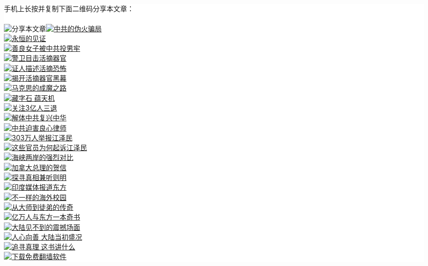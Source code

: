 ####
手机上长按并复制下面二维码分享本文章：<br><br><img src="http://d1p1.ip.zn2.us/v.php?action=qrcode&url=https://github.com/mprjd2205/djy/blob/master/gb/17/3/22/n8955024.md%231" title="分享本文章"></td><td VALIGN=TOP><a href="https://github.com/mprjd2205/djy/blob/master/gb/16/1/21/n4622075.md?dfh#1" target="_blank"><img src="https://gitlab.com/szzdlab/djy/raw/master/gb/300/wei-f1.jpg" title="中共的伪火骗局"  alt="中共的伪火骗局"></a><br><a href="https://github.com/mprjd2205/www/blob/master/README.md?dfh#9" target="_blank"><img src="https://gitlab.com/szzdlab/djy/raw/master/gb/300/yong-h.jpg" title="永恒的见证"  alt="永恒的见证"></a><br><a href="https://github.com/mprjd2205/djy/blob/master/gb/13/9/29/n3974789.md?dfh#1" target="_blank"><img src="https://gitlab.com/szzdlab/djy/raw/master/gb/300/shang-lnz.jpg" title="善良女子被中共投男牢"  alt="善良女子被中共投男牢"></a><br><a href="https://github.com/mprjd2205/djy/blob/master/gb/16/3/16/n4663449.md?dfh#1" target="_blank"><img src="https://gitlab.com/szzdlab/djy/raw/master/gb/300/huo-z3.jpg" title="警卫目击活摘器官"  alt="警卫目击活摘器官"></a><br><a href="https://github.com/mprjd2205/djy/blob/master/gb/16/8/7/n8177641.md?dfh#1" target="_blank"><img src="https://gitlab.com/szzdlab/djy/raw/master/gb/300/huo-z4.jpg" title="证人描述活摘恐怖"  alt="证人描述活摘恐怖"></a><br><a href="https://github.com/mprjd2205/djy/blob/master/gb/10/4/19/n2881569.md?dfh#1" target="_blank"><img src="https://gitlab.com/szzdlab/djy/raw/master/gb/300/huo-z1.jpg" title="揭开活摘器官黑幕"  alt="揭开活摘器官黑幕"></a><br><a href="https://github.com/mprjd2205/djy/blob/master/gb/10/11/7/n3077476.md?dfh#1" target="_blank"><img src="https://gitlab.com/szzdlab/djy/raw/master/gb/300/ma-ks.jpg" title="马克思的成魔之路"  alt="马克思的成魔之路"></a><br><a href="https://github.com/mprjd2205/djy/blob/master/gb/14/6/9/n4173977.md?dfh#1" target="_blank"><img src="https://gitlab.com/szzdlab/djy/raw/master/gb/300/chang-zs.jpg" title="藏字石 蕴天机"  alt="藏字石 蕴天机"></a><br><a href="https://github.com/mprjd2205/djy/blob/master/gb/18/5/10/n10381511.md?dfh#1" target="_blank"><img src="https://gitlab.com/szzdlab/djy/raw/master/gb/300/st1.jpg" title="关注3亿人三退"  alt="关注3亿人三退"></a><br><a href="https://github.com/mprjd2205/djy/blob/master/gb/18/3/21/n10237682.md?dfh#1" target="_blank"><img src="https://gitlab.com/szzdlab/djy/raw/master/gb/300/jie-t.jpg" title="解体中共复兴中华"  alt="解体中共复兴中华"></a><br><a href="https://github.com/mprjd2205/djy/blob/master/gb/9/2/9/n2422991.md?dfh#1" target="_blank"><img src="https://gitlab.com/szzdlab/djy/raw/master/gb/300/gao-zs.jpg" title="中共迫害良心律师"  alt="中共迫害良心律师"></a><br><a href="https://github.com/mprjd2205/djy/blob/master/gb/18/12/9/n10900044.md?dfh#1" target="_blank"><img src="https://gitlab.com/szzdlab/djy/raw/master/gb/300/sj1.jpg" title="303万人举报江泽民"  alt="303万人举报江泽民"></a><br><a href="https://github.com/mprjd2205/djy/blob/master/gb/18/8/28/n10672014.md?dfh#1" target="_blank"><img src="https://gitlab.com/szzdlab/djy/raw/master/gb/300/sj2.jpg" title="这些官员为何起诉江泽民"  alt="这些官员为何起诉江泽民"></a><br><a href="https://github.com/mprjd2205/djy/blob/master/gb/8/12/18/n2367165.md?dfh#1" target="_blank"><img src="https://gitlab.com/szzdlab/djy/raw/master/gb/300/liangan.jpg" title="海峡两岸的强烈对比"  alt="海峡两岸的强烈对比"></a><br><a href="https://github.com/mprjd2205/djy/blob/master/gb/15/5/5/n4427238.md?dfh#1" target="_blank"><img src="https://gitlab.com/szzdlab/djy/raw/master/gb/300/jia-ndzl.jpg" title="加拿大总理的贺信"  alt="加拿大总理的贺信"></a><br><a href="https://github.com/mprjd2205/djy/blob/master/gb/11/6/17/n3289382.md?dfh#1" target="_blank"><img src="https://gitlab.com/szzdlab/djy/raw/master/gb/300/xiao-wd.jpg" title="探寻真相兼听则明"  alt="探寻真相兼听则明"></a><br>
<a href="https://github.com/mprjd2205/djy/blob/master/gb/18/10/27/n10812623.md?dfh#1" target="_blank"><img src="https://gitlab.com/szzdlab/djy/raw/master/gb/300/yindu.jpg" title="印度媒体报道东方"  alt="印度媒体报道东方"></a><br><a href="https://github.com/mprjd2205/djy/blob/master/gb/18/6/9/n10469652.md?dfh#1" target="_blank"><img src="https://gitlab.com/szzdlab/djy/raw/master/gb/300/xie-j.jpg" title="不一样的海外校园"  alt="不一样的海外校园"></a><br><a href="https://github.com/mprjd2205/djy/blob/master/gb/7/4/5/n1669415.md?dfh#1" target="_blank"><img src="https://gitlab.com/szzdlab/djy/raw/master/gb/300/li-up.jpg" title="从大师到徒弟的传奇"  alt="从大师到徒弟的传奇"></a><br><a href="https://github.com/mprjd2205/djy/blob/master/gb/17/5/26/n9191512.md?dfh#1" target="_blank"><img src="https://gitlab.com/szzdlab/djy/raw/master/gb/300/zfl2.jpg" title="亿万人与东方一本奇书"  alt="亿万人与东方一本奇书"></a><br><a href="https://github.com/mprjd2205/djy/blob/master/gb/13/11/27/n4020290.md?dfh#1" target="_blank"><img src="https://gitlab.com/szzdlab/djy/raw/master/gb/300/zhen-h.jpg" title="大陆见不到的震撼场面"  alt="大陆见不到的震撼场面"></a><br><a href="https://github.com/mprjd2205/djy/blob/master/gb/15/7/17/n4482910.md?dfh#1" target="_blank"><img src="https://gitlab.com/szzdlab/djy/raw/master/gb/300/dalu-sk.jpg" title="人心向善 大陆当初盛况"  alt="人心向善 大陆当初盛况"></a><br><a href="https://github.com/mprjd2205/djy/blob/master/gb/9/10/15/n2689419.md?dfh#1" target="_blank"><img src="https://gitlab.com/szzdlab/djy/raw/master/gb/300/zfl1.jpg" title="追寻真理 这书讲什么"  alt="追寻真理 这书讲什么"></a><br><a href="https://github.com/mprjd2205/www/blob/master/README.md?dfh#1" target="_blank"><img src="https://gitlab.com/szzdlab/djy/raw/master/gb/300/fq1.jpg" title="下载免费翻墙软件"  alt="下载免费翻墙软件"></a><br></td></tr></table>
